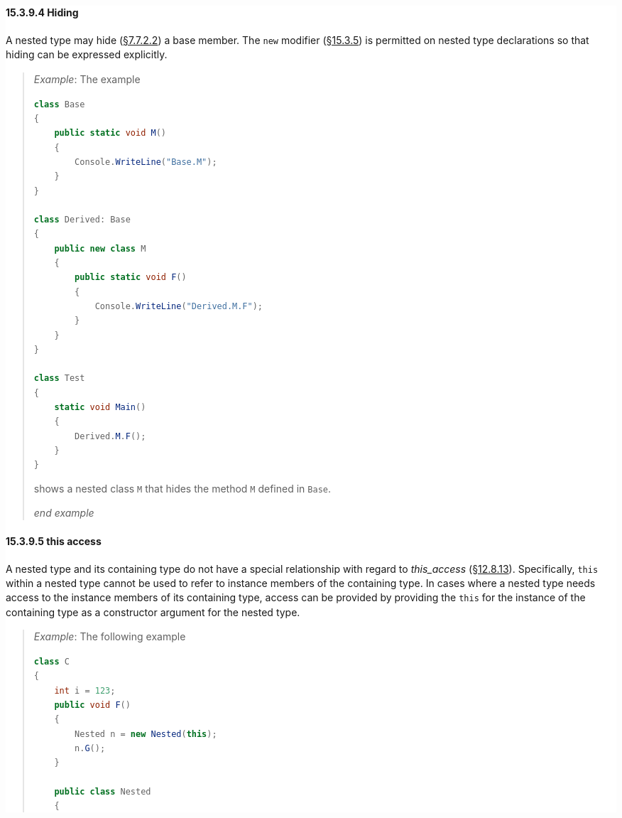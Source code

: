 #### 15.3.9.4 Hiding

A nested type may hide ([§7.7.2.2](basic-concepts.md#7722-hiding-through-nesting)) a base member. The `new` modifier ([§15.3.5](classes.md#1535-the-new-modifier)) is permitted on nested type declarations so that hiding can be expressed explicitly.

> *Example*: The example
>
> 
> ```csharp
> class Base
> {
>     public static void M()
>     {
>         Console.WriteLine("Base.M");
>     }
> }
>
> class Derived: Base
> {
>     public new class M
>     {
>         public static void F()
>         {
>             Console.WriteLine("Derived.M.F");
>         }
>     }
> }
>
> class Test
> {
>     static void Main()
>     {
>         Derived.M.F();
>     }
> }
> ```
>
> shows a nested class `M` that hides the method `M` defined in `Base`.
>
> *end example*

#### 15.3.9.5 this access

A nested type and its containing type do not have a special relationship with regard to *this_access* ([§12.8.13](expressions.md#12813-this-access)). Specifically, `this` within a nested type cannot be used to refer to instance members of the containing type. In cases where a nested type needs access to the instance members of its containing type, access can be provided by providing the `this` for the instance of the containing type as a constructor argument for the nested type.

> *Example*: The following example
>
> 
> ```csharp
> class C
> {
>     int i = 123;
>     public void F()
>     {
>         Nested n = new Nested(this);
>         n.G();
>     }
>
>     public class Nested
>     {